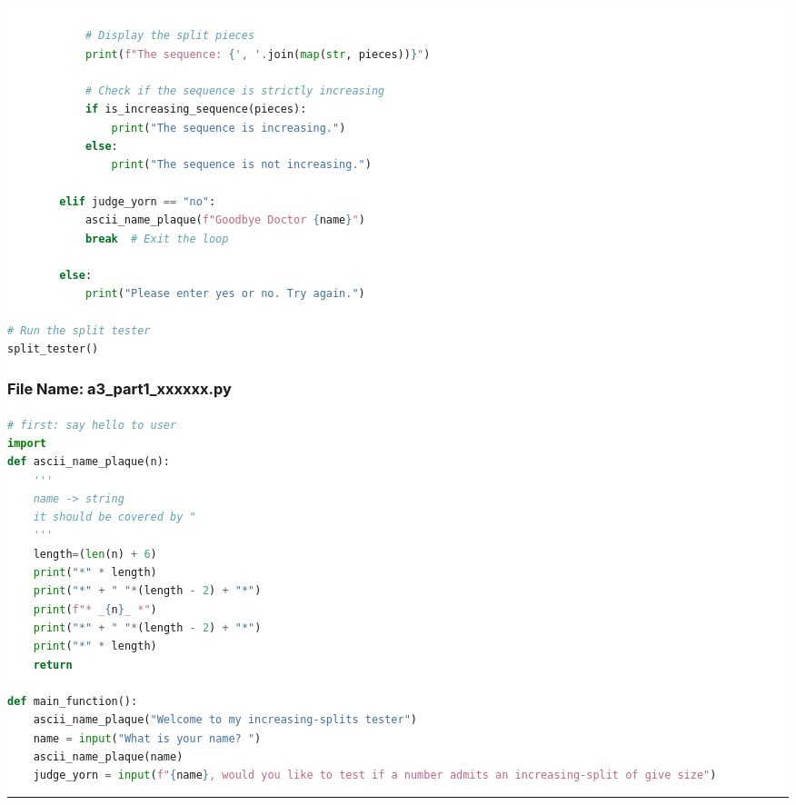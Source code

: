 ```python
            
            # Display the split pieces
            print(f"The sequence: {', '.join(map(str, pieces))}")
            
            # Check if the sequence is strictly increasing
            if is_increasing_sequence(pieces):
                print("The sequence is increasing.")
            else:
                print("The sequence is not increasing.")
            
        elif judge_yorn == "no":
            ascii_name_plaque(f"Goodbye Doctor {name}")
            break  # Exit the loop

        else:
            print("Please enter yes or no. Try again.")

# Run the split tester
split_tester()

```





### File Name: a3_part1_xxxxxx.py



```python
# first: say hello to user
import 
def ascii_name_plaque(n):
    '''
    name -> string
    it should be covered by "
    '''
    length=(len(n) + 6)
    print("*" * length)
    print("*" + " "*(length - 2) + "*")
    print(f"* _{n}_ *")
    print("*" + " "*(length - 2) + "*")
    print("*" * length)
    return

def main_function():
    ascii_name_plaque("Welcome to my increasing-splits tester")
    name = input("What is your name? ")
    ascii_name_plaque(name)
    judge_yorn = input(f"{name}, would you like to test if a number admits an increasing-split of give size")
```

---